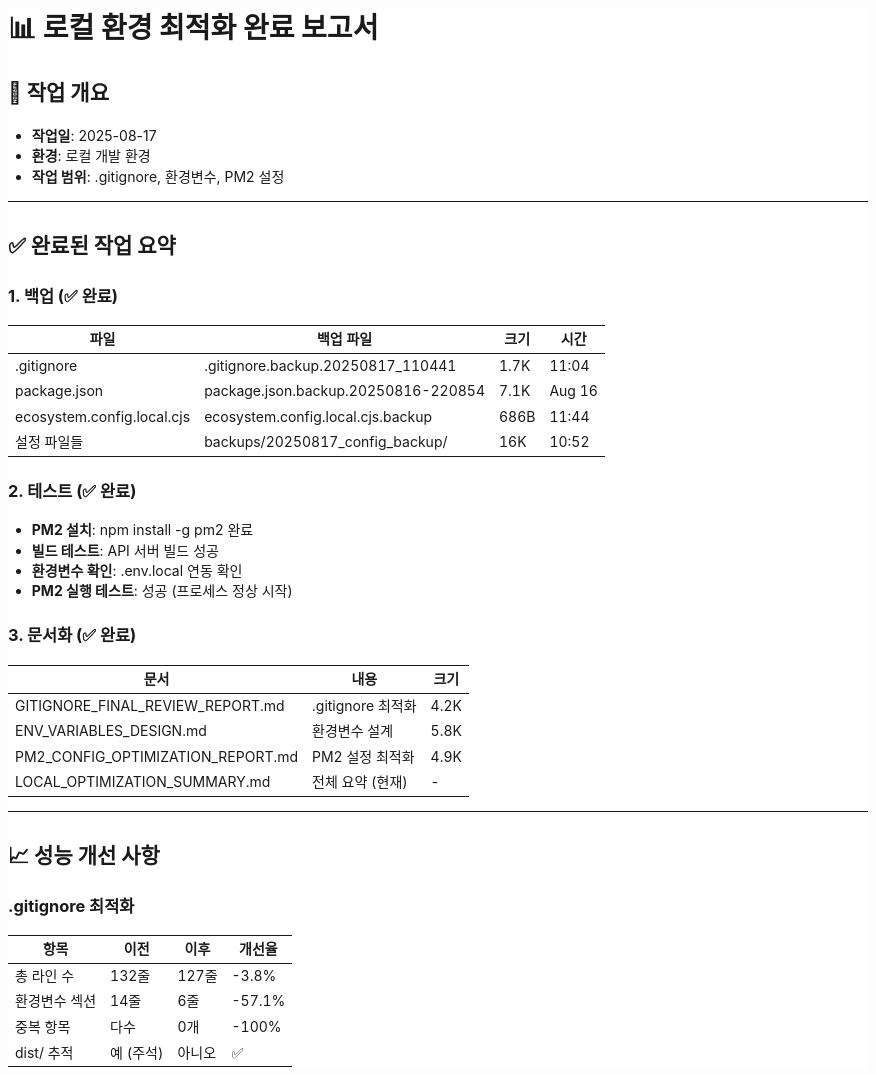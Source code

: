 # 📊 로컬 환경 최적화 완료 보고서

## 🎯 작업 개요
- **작업일**: 2025-08-17
- **환경**: 로컬 개발 환경
- **작업 범위**: .gitignore, 환경변수, PM2 설정

---

## ✅ 완료된 작업 요약

### 1. 백업 (✅ 완료)
| 파일 | 백업 파일 | 크기 | 시간 |
|------|-----------|------|------|
| .gitignore | .gitignore.backup.20250817_110441 | 1.7K | 11:04 |
| package.json | package.json.backup.20250816-220854 | 7.1K | Aug 16 |
| ecosystem.config.local.cjs | ecosystem.config.local.cjs.backup | 686B | 11:44 |
| 설정 파일들 | backups/20250817_config_backup/ | 16K | 10:52 |

### 2. 테스트 (✅ 완료)
- **PM2 설치**: npm install -g pm2 완료
- **빌드 테스트**: API 서버 빌드 성공
- **환경변수 확인**: .env.local 연동 확인
- **PM2 실행 테스트**: 성공 (프로세스 정상 시작)

### 3. 문서화 (✅ 완료)
| 문서 | 내용 | 크기 |
|------|------|------|
| GITIGNORE_FINAL_REVIEW_REPORT.md | .gitignore 최적화 | 4.2K |
| ENV_VARIABLES_DESIGN.md | 환경변수 설계 | 5.8K |
| PM2_CONFIG_OPTIMIZATION_REPORT.md | PM2 설정 최적화 | 4.9K |
| LOCAL_OPTIMIZATION_SUMMARY.md | 전체 요약 (현재) | - |

---

## 📈 성능 개선 사항

### .gitignore 최적화
| 항목 | 이전 | 이후 | 개선율 |
|------|------|------|--------|
| 총 라인 수 | 132줄 | 127줄 | -3.8% |
| 환경변수 섹션 | 14줄 | 6줄 | -57.1% |
| 중복 항목 | 다수 | 0개 | -100% |
| dist/ 추적 | 예 (주석) | 아니오 | ✅ |
